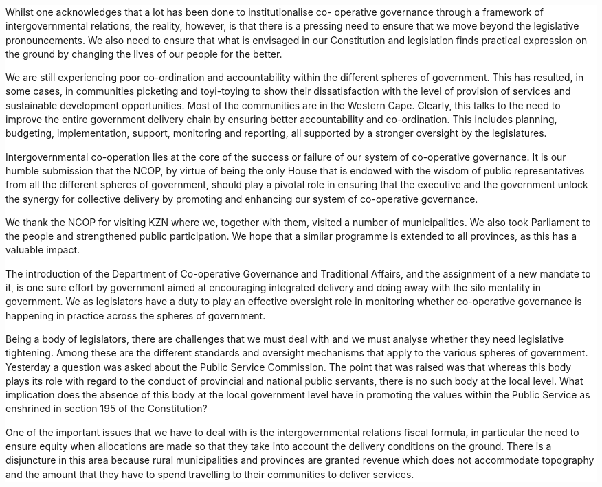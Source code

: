 Whilst one acknowledges that a lot has been done to institutionalise co-
operative governance through a framework of intergovernmental relations,
the reality, however, is that there is a pressing need to ensure that we
move beyond the legislative pronouncements. We also need to ensure that
what is envisaged in our Constitution and legislation finds practical
expression on the ground by changing the lives of our people for the
better.

We are still experiencing poor co-ordination and accountability within the
different spheres of government. This has resulted, in some cases, in
communities picketing and toyi-toying to show their dissatisfaction with
the level of provision of services and sustainable development
opportunities. Most of the communities are in the Western Cape. Clearly,
this talks to the need to improve the entire government delivery chain by
ensuring better accountability and co-ordination. This includes planning,
budgeting, implementation, support, monitoring and reporting, all supported
by a stronger oversight by the legislatures.

Intergovernmental co-operation lies at the core of the success or failure
of our system of co-operative governance. It is our humble submission that
the NCOP, by virtue of being the only House that is endowed with the wisdom
of public representatives from all the different spheres of government,
should play a pivotal role in ensuring that the executive and the
government unlock the synergy for collective delivery by promoting and
enhancing our system of co-operative governance.

We thank the NCOP for visiting KZN where we, together with them, visited a
number of municipalities. We also took Parliament to the people and
strengthened public participation. We hope that a similar programme is
extended to all provinces, as this has a valuable impact.

The introduction of the Department of Co-operative Governance and
Traditional Affairs, and the assignment of a new mandate to it, is one sure
effort by government aimed at encouraging integrated delivery and doing
away with the silo mentality in government. We as legislators have a duty
to play an effective oversight role in monitoring whether co-operative
governance is happening in practice across the spheres of government.

Being a body of legislators, there are challenges that we must deal with
and we must analyse whether they need legislative tightening. Among these
are the different standards and oversight mechanisms that apply to the
various spheres of government. Yesterday a question was asked about the
Public Service Commission. The point that was raised was that whereas this
body plays its role with regard to the conduct of provincial and national
public servants, there is no such body at the local level. What implication
does the absence of this body at the local government level have in
promoting the values within the Public Service as enshrined in section 195
of the Constitution?

One of the important issues that we have to deal with is the
intergovernmental relations fiscal formula, in particular the need to
ensure equity when allocations are made so that they take into account the
delivery conditions on the ground. There is a disjuncture in this area
because rural municipalities and provinces are granted revenue which does
not accommodate topography and the amount that they have to spend
travelling to their communities to deliver services.
